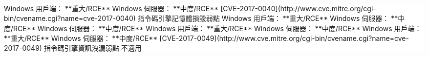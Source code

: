 </td>
<td style="border:1px solid black;">
Windows 用戶端：  
**重大/RCE**  
Windows 伺服器：  
**中度/RCE**

</td>
</tr>
<tr>
<td style="border:1px solid black;">
[CVE-2017-0040](http://www.cve.mitre.org/cgi-bin/cvename.cgi?name=cve-2017-0040)

</td>
<td style="border:1px solid black;">
指令碼引擎記憶體損毀弱點

</td>
<td style="border:1px solid black;">
Windows 用戶端：  
**重大/RCE**  
Windows 伺服器：  
**中度/RCE**

</td>
<td style="border:1px solid black;">
Windows 伺服器：  
**中度/RCE**

</td>
<td style="border:1px solid black;">
Windows 用戶端：  
**重大/RCE**  
Windows 伺服器：  
**中度/RCE**

</td>
<td style="border:1px solid black;">
Windows 用戶端：  
**重大/RCE**  
Windows 伺服器：  
**中度/RCE**

</td>
</tr>
<tr>
<td style="border:1px solid black;">
[CVE-2017-0049](http://www.cve.mitre.org/cgi-bin/cvename.cgi?name=cve-2017-0049)

</td>
<td style="border:1px solid black;">
指令碼引擎資訊洩漏弱點

</td>
<td style="border:1px solid black;">
不適用
